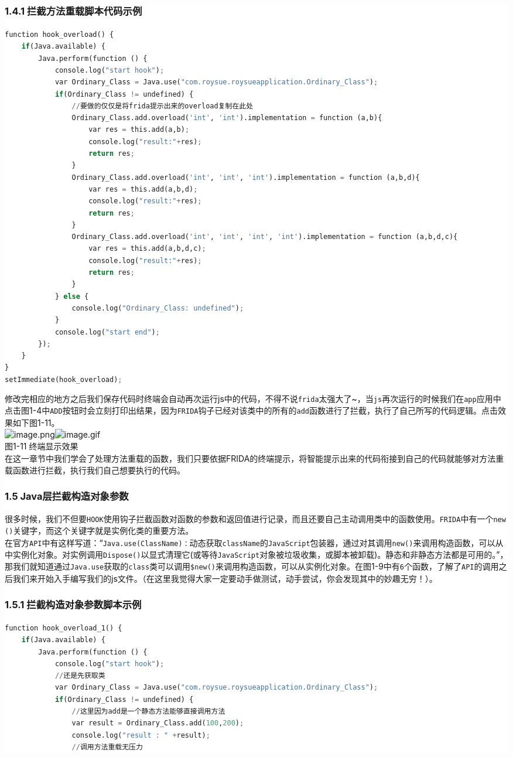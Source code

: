 ### 1.4.1 拦截方法重载脚本代码示例
```python
function hook_overload() {
    if(Java.available) {
        Java.perform(function () {
            console.log("start hook");
            var Ordinary_Class = Java.use("com.roysue.roysueapplication.Ordinary_Class");
            if(Ordinary_Class != undefined) {
                //要做的仅仅是将frida提示出来的overload复制在此处
                Ordinary_Class.add.overload('int', 'int').implementation = function (a,b){
                    var res = this.add(a,b);
                    console.log("result:"+res);
                    return res;
                }
                Ordinary_Class.add.overload('int', 'int', 'int').implementation = function (a,b,d){
                    var res = this.add(a,b,d);
                    console.log("result:"+res);
                    return res;
                }
                Ordinary_Class.add.overload('int', 'int', 'int', 'int').implementation = function (a,b,d,c){
                    var res = this.add(a,b,d,c);
                    console.log("result:"+res);
                    return res;
                }
            } else {
                console.log("Ordinary_Class: undefined");
            }
            console.log("start end");
        });
    }
}
setImmediate(hook_overload);
```
修改完相应的地方之后我们保存代码时终端会自动再次运行js中的代码，不得不说`frida`太强大了~，当`js`再次运行的时候我们在`app`应用中点击图1-4中`ADD`按钮时会立刻打印出结果，因为`FRIDA`钩子已经对该类中的所有的`add`函数进行了拦截，执行了自己所写的代码逻辑。点击效果如下图1-11。<br>![image.png](https://cdn.nlark.com/yuque/0/2021/png/97322/1611061016664-b97902ed-0bad-4a68-8c13-eba2726bb25e.png#align=left&display=inline&height=257&margin=%5Bobject%20Object%5D&name=image.png&originHeight=514&originWidth=882&size=314428&status=done&style=none&width=441)![image.gif](https://cdn.nlark.com/yuque/0/2021/gif/97322/1611060615863-878ad90d-96bc-4781-9c29-aea136271319.gif#align=left&display=inline&height=1&margin=%5Bobject%20Object%5D&name=image.gif&originHeight=1&originWidth=1&size=70&status=done&style=none&width=1)<br>图1-11 终端显示效果<br>在这一章节中我们学会了处理方法重载的函数，我们只要依据FRIDA的终端提示，将智能提示出来的代码衔接到自己的代码就能够对方法重载函数进行拦截，执行我们自己想要执行的代码。

### 1.5 Java层拦截构造对象参数
很多时候，我们不但要`HOOK`使用钩子拦截函数对函数的参数和返回值进行记录，而且还要自己主动调用类中的函数使用。`FRIDA`中有一个`new()`关键字，而这个关键字就是实例化类的重要方法。<br>在官方`API`中有这样写道：“`Java.use(ClassName)：`动态获取`className`的`JavaScript`包装器，通过对其调用`new()`来调用构造函数，可以从中实例化对象。对实例调用`Dispose()`以显式清理它(或等待`JavaScript`对象被垃圾收集，或脚本被卸载)。静态和非静态方法都是可用的。”，那我们就知道通过`Java.use`获取的`class`类可以调用`$new()`来调用构造函数，可以从实例化对象。在图1-9中有`6`个函数，了解了`API`的调用之后我们来开始入手编写我们的js文件。（在这里我觉得大家一定要动手做测试，动手尝试，你会发现其中的妙趣无穷！）。

### 1.5.1 拦截构造对象参数脚本示例
```python
function hook_overload_1() {
    if(Java.available) {
        Java.perform(function () {
            console.log("start hook");
            //还是先获取类
            var Ordinary_Class = Java.use("com.roysue.roysueapplication.Ordinary_Class");
            if(Ordinary_Class != undefined) {
                //这里因为add是一个静态方法能够直接调用方法
                var result = Ordinary_Class.add(100,200);
                console.log("result : " +result);
                //调用方法重载无压力
```